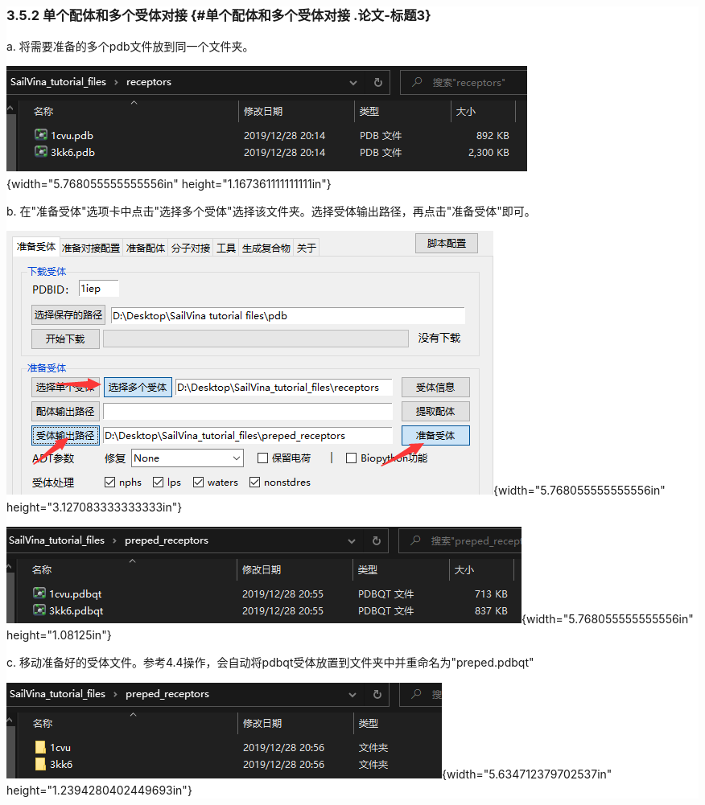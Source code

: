 ### 3.5.2 单个配体和多个受体对接 {#单个配体和多个受体对接 .论文-标题3}

a\. 将需要准备的多个pdb文件放到同一个文件夹。

![](./media/image46.png){width="5.768055555555556in"
height="1.167361111111111in"}

b\.
在"准备受体"选项卡中点击"选择多个受体"选择该文件夹。选择受体输出路径，再点击"准备受体"即可。

![](./media/image47.png){width="5.768055555555556in"
height="3.127083333333333in"}

![](./media/image48.png){width="5.768055555555556in" height="1.08125in"}

c\.
移动准备好的受体文件。参考4.4操作，会自动将pdbqt受体放置到文件夹中并重命名为"preped.pdbqt"

![](./media/image49.png){width="5.634712379702537in"
height="1.2394280402449693in"}

